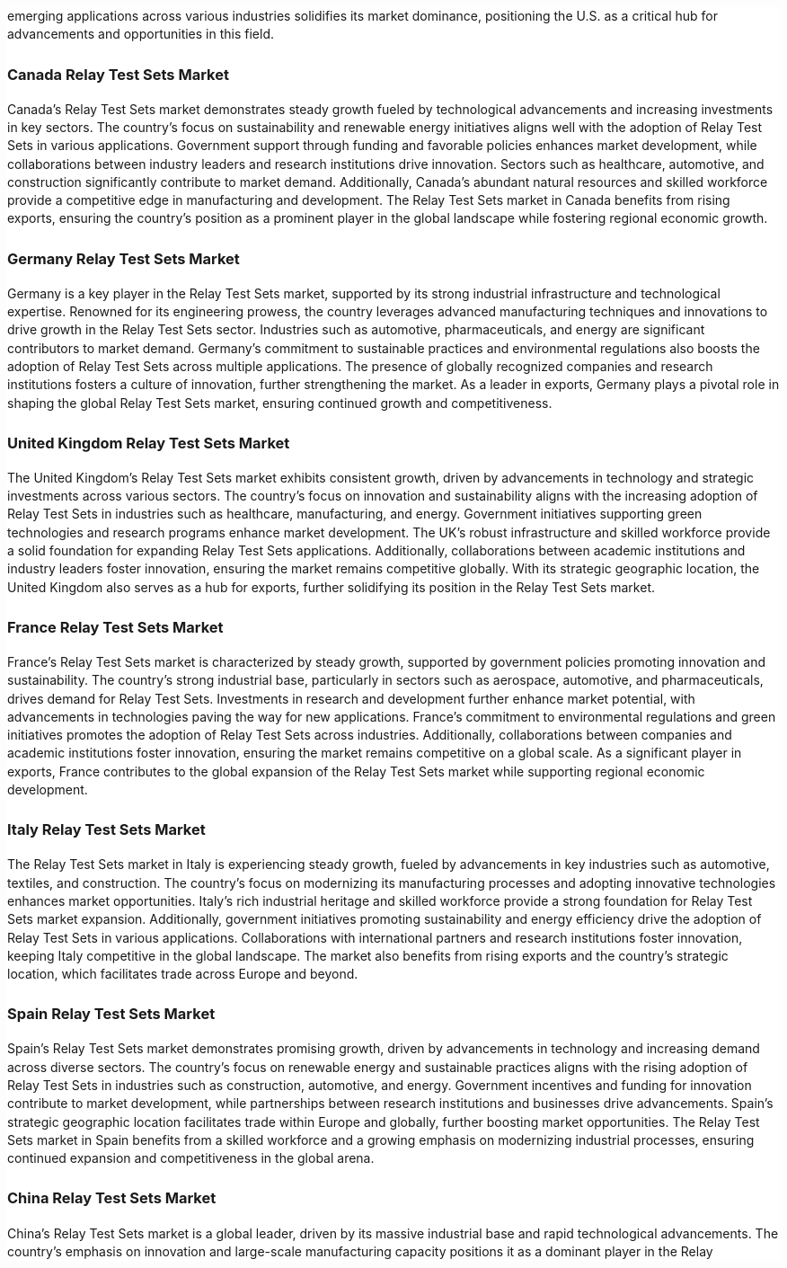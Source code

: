 emerging applications across various industries solidifies its market dominance, positioning the U.S. as a critical hub for advancements and opportunities in this field.</p><h3>Canada Relay Test Sets Market</h3><p>Canada&rsquo;s Relay Test Sets market demonstrates steady growth fueled by technological advancements and increasing investments in key sectors. The country&rsquo;s focus on sustainability and renewable energy initiatives aligns well with the adoption of Relay Test Sets in various applications. Government support through funding and favorable policies enhances market development, while collaborations between industry leaders and research institutions drive innovation. Sectors such as healthcare, automotive, and construction significantly contribute to market demand. Additionally, Canada&rsquo;s abundant natural resources and skilled workforce provide a competitive edge in manufacturing and development. The Relay Test Sets market in Canada benefits from rising exports, ensuring the country&rsquo;s position as a prominent player in the global landscape while fostering regional economic growth.</p><h3>Germany Relay Test Sets Market</h3><p>Germany is a key player in the Relay Test Sets market, supported by its strong industrial infrastructure and technological expertise. Renowned for its engineering prowess, the country leverages advanced manufacturing techniques and innovations to drive growth in the Relay Test Sets sector. Industries such as automotive, pharmaceuticals, and energy are significant contributors to market demand. Germany&rsquo;s commitment to sustainable practices and environmental regulations also boosts the adoption of Relay Test Sets across multiple applications. The presence of globally recognized companies and research institutions fosters a culture of innovation, further strengthening the market. As a leader in exports, Germany plays a pivotal role in shaping the global Relay Test Sets market, ensuring continued growth and competitiveness.</p><h3>United Kingdom Relay Test Sets Market</h3><p>The United Kingdom&rsquo;s Relay Test Sets market exhibits consistent growth, driven by advancements in technology and strategic investments across various sectors. The country&rsquo;s focus on innovation and sustainability aligns with the increasing adoption of Relay Test Sets in industries such as healthcare, manufacturing, and energy. Government initiatives supporting green technologies and research programs enhance market development. The UK&rsquo;s robust infrastructure and skilled workforce provide a solid foundation for expanding Relay Test Sets applications. Additionally, collaborations between academic institutions and industry leaders foster innovation, ensuring the market remains competitive globally. With its strategic geographic location, the United Kingdom also serves as a hub for exports, further solidifying its position in the Relay Test Sets market.</p><h3>France Relay Test Sets Market</h3><p>France&rsquo;s Relay Test Sets market is characterized by steady growth, supported by government policies promoting innovation and sustainability. The country&rsquo;s strong industrial base, particularly in sectors such as aerospace, automotive, and pharmaceuticals, drives demand for Relay Test Sets. Investments in research and development further enhance market potential, with advancements in technologies paving the way for new applications. France&rsquo;s commitment to environmental regulations and green initiatives promotes the adoption of Relay Test Sets across industries. Additionally, collaborations between companies and academic institutions foster innovation, ensuring the market remains competitive on a global scale. As a significant player in exports, France contributes to the global expansion of the Relay Test Sets market while supporting regional economic development.</p><h3>Italy Relay Test Sets Market</h3><p>The Relay Test Sets market in Italy is experiencing steady growth, fueled by advancements in key industries such as automotive, textiles, and construction. The country&rsquo;s focus on modernizing its manufacturing processes and adopting innovative technologies enhances market opportunities. Italy&rsquo;s rich industrial heritage and skilled workforce provide a strong foundation for Relay Test Sets market expansion. Additionally, government initiatives promoting sustainability and energy efficiency drive the adoption of Relay Test Sets in various applications. Collaborations with international partners and research institutions foster innovation, keeping Italy competitive in the global landscape. The market also benefits from rising exports and the country&rsquo;s strategic location, which facilitates trade across Europe and beyond.</p><h3>Spain Relay Test Sets Market</h3><p>Spain&rsquo;s Relay Test Sets market demonstrates promising growth, driven by advancements in technology and increasing demand across diverse sectors. The country&rsquo;s focus on renewable energy and sustainable practices aligns with the rising adoption of Relay Test Sets in industries such as construction, automotive, and energy. Government incentives and funding for innovation contribute to market development, while partnerships between research institutions and businesses drive advancements. Spain&rsquo;s strategic geographic location facilitates trade within Europe and globally, further boosting market opportunities. The Relay Test Sets market in Spain benefits from a skilled workforce and a growing emphasis on modernizing industrial processes, ensuring continued expansion and competitiveness in the global arena.</p><h3>China Relay Test Sets Market</h3><p>China&rsquo;s Relay Test Sets market is a global leader, driven by its massive industrial base and rapid technological advancements. The country&rsquo;s emphasis on innovation and large-scale manufacturing capacity positions it as a dominant player in the Relay